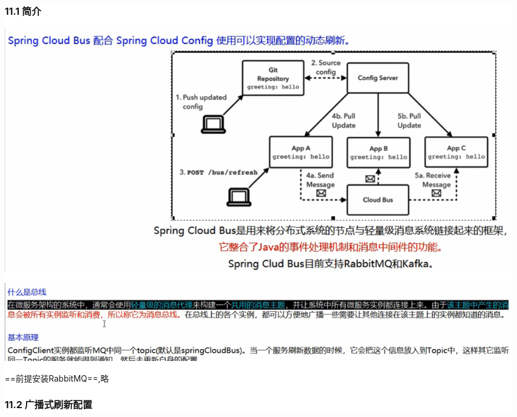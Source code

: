 ### 11.1 简介

![1597651086179](SpringCloud%E6%95%99%E7%A8%8B.assets/1597651086179.png)

![1597651183100](SpringCloud%E6%95%99%E7%A8%8B.assets/1597651183100.png)

==前提安装RabbitMQ==,略

### 11.2 广播式刷新配置
